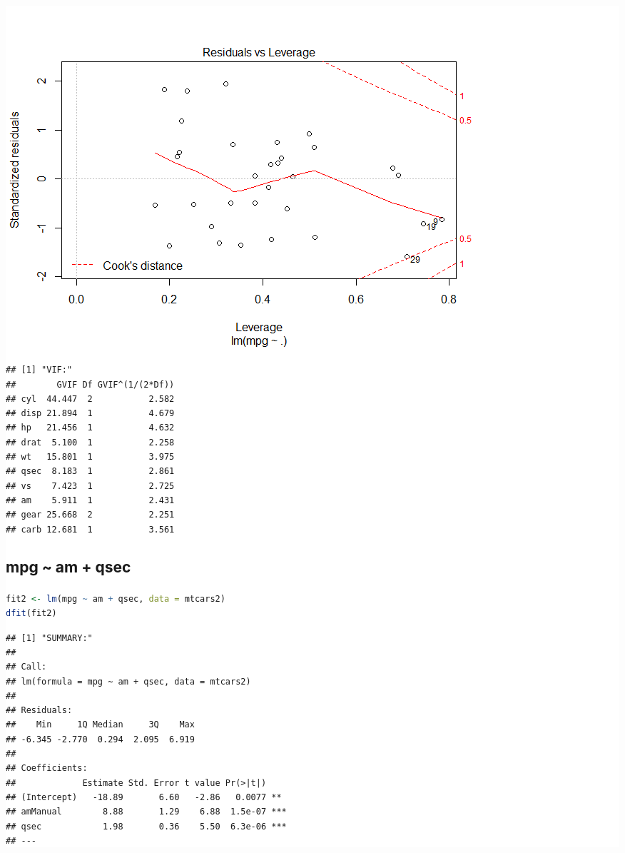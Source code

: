 ![plot of chunk unnamed-chunk-9](./regmods-006_project_scratch_files/figure-html/unnamed-chunk-910.png) 

```
## [1] "VIF:"
##        GVIF Df GVIF^(1/(2*Df))
## cyl  44.447  2           2.582
## disp 21.894  1           4.679
## hp   21.456  1           4.632
## drat  5.100  1           2.258
## wt   15.801  1           3.975
## qsec  8.183  1           2.861
## vs    7.423  1           2.725
## am    5.911  1           2.431
## gear 25.668  2           2.251
## carb 12.681  1           3.561
```

## mpg ~ am + qsec


```r
fit2 <- lm(mpg ~ am + qsec, data = mtcars2)
dfit(fit2)
```

```
## [1] "SUMMARY:"
## 
## Call:
## lm(formula = mpg ~ am + qsec, data = mtcars2)
## 
## Residuals:
##    Min     1Q Median     3Q    Max 
## -6.345 -2.770  0.294  2.095  6.919 
## 
## Coefficients:
##             Estimate Std. Error t value Pr(>|t|)    
## (Intercept)   -18.89       6.60   -2.86   0.0077 ** 
## amManual        8.88       1.29    6.88  1.5e-07 ***
## qsec            1.98       0.36    5.50  6.3e-06 ***
## ---
```